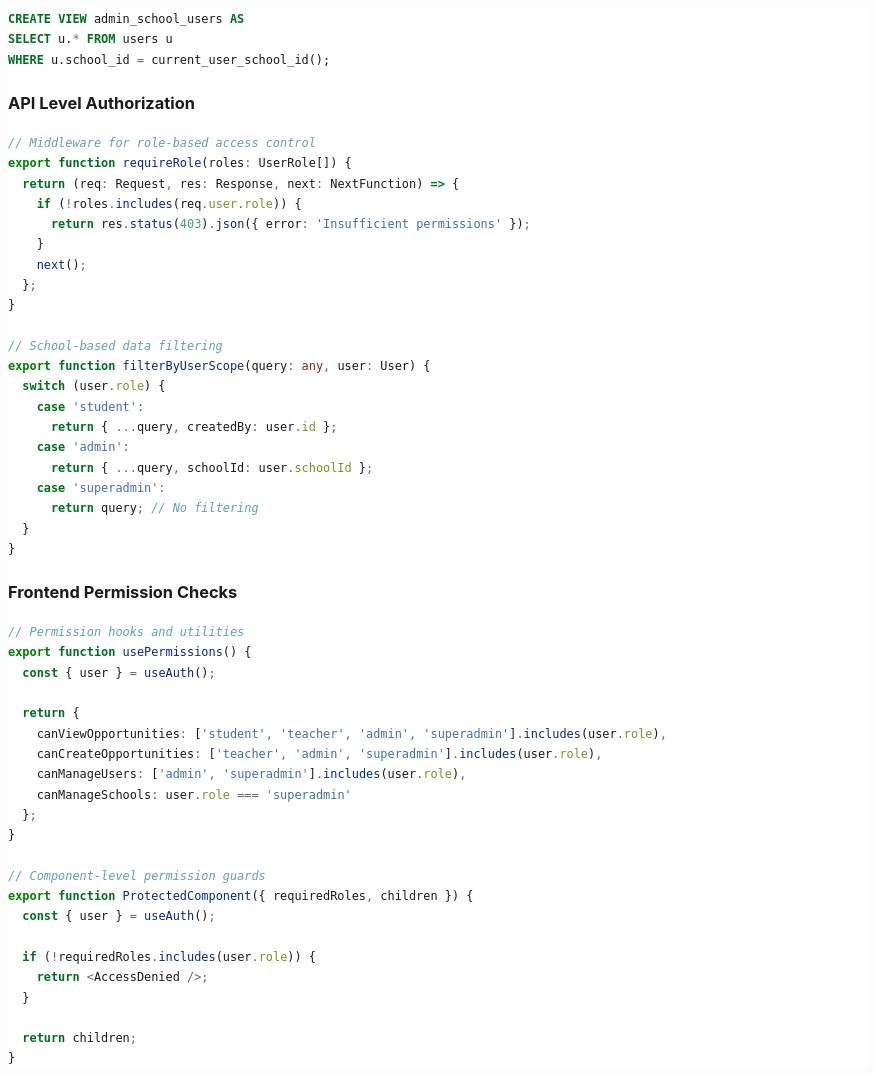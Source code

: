 ```sql
CREATE VIEW admin_school_users AS
SELECT u.* FROM users u 
WHERE u.school_id = current_user_school_id();
```

### API Level Authorization
```typescript
// Middleware for role-based access control
export function requireRole(roles: UserRole[]) {
  return (req: Request, res: Response, next: NextFunction) => {
    if (!roles.includes(req.user.role)) {
      return res.status(403).json({ error: 'Insufficient permissions' });
    }
    next();
  };
}

// School-based data filtering
export function filterByUserScope(query: any, user: User) {
  switch (user.role) {
    case 'student':
      return { ...query, createdBy: user.id };
    case 'admin':
      return { ...query, schoolId: user.schoolId };
    case 'superadmin':
      return query; // No filtering
  }
}
```

### Frontend Permission Checks
```typescript
// Permission hooks and utilities
export function usePermissions() {
  const { user } = useAuth();
  
  return {
    canViewOpportunities: ['student', 'teacher', 'admin', 'superadmin'].includes(user.role),
    canCreateOpportunities: ['teacher', 'admin', 'superadmin'].includes(user.role),
    canManageUsers: ['admin', 'superadmin'].includes(user.role),
    canManageSchools: user.role === 'superadmin'
  };
}

// Component-level permission guards
export function ProtectedComponent({ requiredRoles, children }) {
  const { user } = useAuth();
  
  if (!requiredRoles.includes(user.role)) {
    return <AccessDenied />;
  }
  
  return children;
}
```
